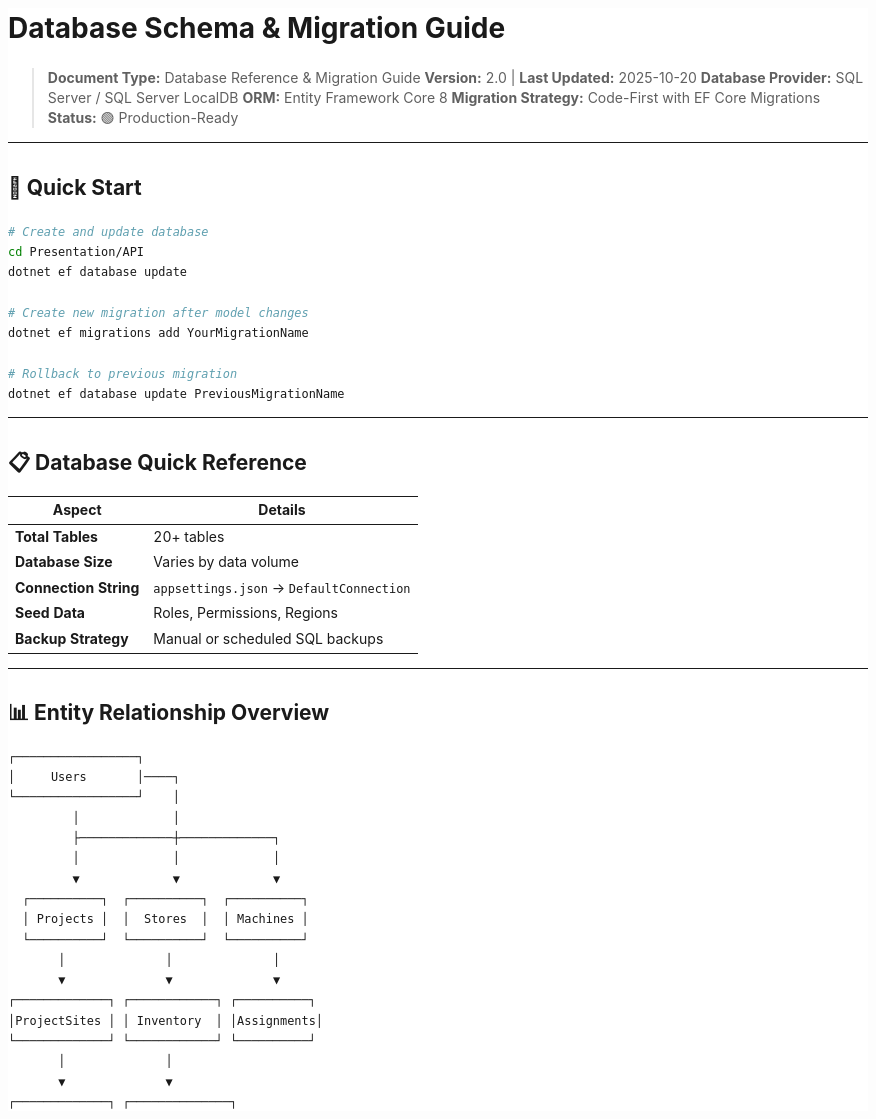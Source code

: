 # Database Schema & Migration Guide

> **Document Type:** Database Reference & Migration Guide
> **Version:** 2.0 | **Last Updated:** 2025-10-20
> **Database Provider:** SQL Server / SQL Server LocalDB
> **ORM:** Entity Framework Core 8
> **Migration Strategy:** Code-First with EF Core Migrations
> **Status:** 🟢 Production-Ready

---

## 🚀 Quick Start

```bash
# Create and update database
cd Presentation/API
dotnet ef database update

# Create new migration after model changes
dotnet ef migrations add YourMigrationName

# Rollback to previous migration
dotnet ef database update PreviousMigrationName
```

---

## 📋 Database Quick Reference

| Aspect | Details |
|--------|---------|
| **Total Tables** | 20+ tables |
| **Database Size** | Varies by data volume |
| **Connection String** | `appsettings.json` → `DefaultConnection` |
| **Seed Data** | Roles, Permissions, Regions |
| **Backup Strategy** | Manual or scheduled SQL backups |

---

## 📊 Entity Relationship Overview

```
┌─────────────────┐
│     Users       │────┐
└─────────────────┘    │
         │             │
         ├─────────────┼─────────────┐
         │             │             │
         ▼             ▼             ▼
  ┌──────────┐  ┌──────────┐  ┌──────────┐
  │ Projects │  │  Stores  │  │ Machines │
  └──────────┘  └──────────┘  └──────────┘
       │              │              │
       ▼              ▼              ▼
┌─────────────┐ ┌────────────┐ ┌──────────┐
│ProjectSites │ │ Inventory  │ │Assignments│
└─────────────┘ └────────────┘ └──────────┘
       │              │
       ▼              ▼
┌─────────────┐ ┌──────────────┐
```